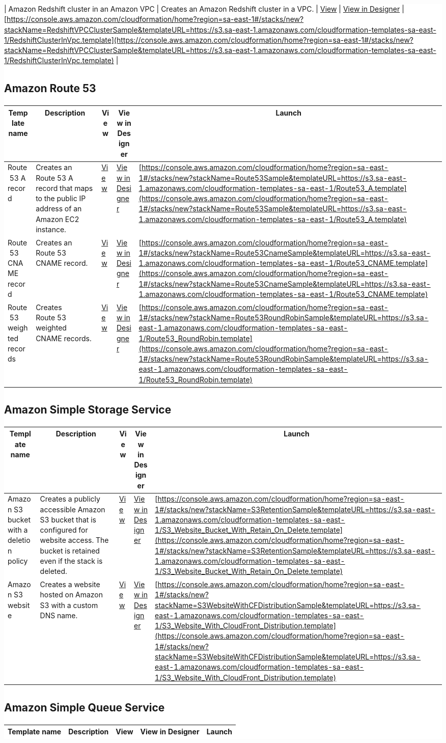 | Amazon Redshift cluster in an Amazon VPC | Creates an Amazon Redshift cluster in a VPC\. | [View](https://s3.sa-east-1.amazonaws.com/cloudformation-templates-sa-east-1/RedshiftClusterInVpc.template) | [View in Designer](https://console.aws.amazon.com/cloudformation/designer/home?region=sa-east-1&templateURL=https://s3.sa-east-1.amazonaws.com/cloudformation-templates-sa-east-1/RedshiftClusterInVpc.template) | [https://console.aws.amazon.com/cloudformation/home?region=sa-east-1#/stacks/new?stackName=RedshiftVPCClusterSample&templateURL=https://s3.sa-east-1.amazonaws.com/cloudformation-templates-sa-east-1/RedshiftClusterInVpc.template](https://console.aws.amazon.com/cloudformation/home?region=sa-east-1#/stacks/new?stackName=RedshiftVPCClusterSample&templateURL=https://s3.sa-east-1.amazonaws.com/cloudformation-templates-sa-east-1/RedshiftClusterInVpc.template) | 

## Amazon Route 53<a name="w10432ab1c35c50c13c29"></a>


| Template name | Description | View | View in Designer | Launch | 
| --- | --- | --- | --- | --- | 
| Route 53 A record | Creates an Route 53 A record that maps to the public IP address of an Amazon EC2 instance\. | [View](https://s3.sa-east-1.amazonaws.com/cloudformation-templates-sa-east-1/Route53_A.template) | [View in Designer](https://console.aws.amazon.com/cloudformation/designer/home?region=sa-east-1&templateURL=https://s3.sa-east-1.amazonaws.com/cloudformation-templates-sa-east-1/Route53_A.template) | [https://console.aws.amazon.com/cloudformation/home?region=sa-east-1#/stacks/new?stackName=Route53Sample&templateURL=https://s3.sa-east-1.amazonaws.com/cloudformation-templates-sa-east-1/Route53_A.template](https://console.aws.amazon.com/cloudformation/home?region=sa-east-1#/stacks/new?stackName=Route53Sample&templateURL=https://s3.sa-east-1.amazonaws.com/cloudformation-templates-sa-east-1/Route53_A.template) | 
| Route 53 CNAME record | Creates an Route 53 CNAME record\. | [View](https://s3.sa-east-1.amazonaws.com/cloudformation-templates-sa-east-1/Route53_CNAME.template) | [View in Designer](https://console.aws.amazon.com/cloudformation/designer/home?region=sa-east-1&templateURL=https://s3.sa-east-1.amazonaws.com/cloudformation-templates-sa-east-1/Route53_CNAME.template) | [https://console.aws.amazon.com/cloudformation/home?region=sa-east-1#/stacks/new?stackName=Route53CnameSample&templateURL=https://s3.sa-east-1.amazonaws.com/cloudformation-templates-sa-east-1/Route53_CNAME.template](https://console.aws.amazon.com/cloudformation/home?region=sa-east-1#/stacks/new?stackName=Route53CnameSample&templateURL=https://s3.sa-east-1.amazonaws.com/cloudformation-templates-sa-east-1/Route53_CNAME.template) | 
| Route 53 weighted records | Creates Route 53 weighted CNAME records\. | [View](https://s3.sa-east-1.amazonaws.com/cloudformation-templates-sa-east-1/Route53_RoundRobin.template) | [View in Designer](https://console.aws.amazon.com/cloudformation/designer/home?region=sa-east-1&templateURL=https://s3.sa-east-1.amazonaws.com/cloudformation-templates-sa-east-1/Route53_RoundRobin.template) | [https://console.aws.amazon.com/cloudformation/home?region=sa-east-1#/stacks/new?stackName=Route53RoundRobinSample&templateURL=https://s3.sa-east-1.amazonaws.com/cloudformation-templates-sa-east-1/Route53_RoundRobin.template](https://console.aws.amazon.com/cloudformation/home?region=sa-east-1#/stacks/new?stackName=Route53RoundRobinSample&templateURL=https://s3.sa-east-1.amazonaws.com/cloudformation-templates-sa-east-1/Route53_RoundRobin.template) | 

## Amazon Simple Storage Service<a name="w10432ab1c35c50c13c31"></a>


| Template name | Description | View | View in Designer | Launch | 
| --- | --- | --- | --- | --- | 
| Amazon S3 bucket with a deletion policy | Creates a publicly accessible Amazon S3 bucket that is configured for website access\. The bucket is retained even if the stack is deleted\. | [View](https://s3.sa-east-1.amazonaws.com/cloudformation-templates-sa-east-1/S3_Website_Bucket_With_Retain_On_Delete.template) | [View in Designer](https://console.aws.amazon.com/cloudformation/designer/home?region=sa-east-1&templateURL=https://s3.sa-east-1.amazonaws.com/cloudformation-templates-sa-east-1/S3_Website_Bucket_With_Retain_On_Delete.template) | [https://console.aws.amazon.com/cloudformation/home?region=sa-east-1#/stacks/new?stackName=S3RetentionSample&templateURL=https://s3.sa-east-1.amazonaws.com/cloudformation-templates-sa-east-1/S3_Website_Bucket_With_Retain_On_Delete.template](https://console.aws.amazon.com/cloudformation/home?region=sa-east-1#/stacks/new?stackName=S3RetentionSample&templateURL=https://s3.sa-east-1.amazonaws.com/cloudformation-templates-sa-east-1/S3_Website_Bucket_With_Retain_On_Delete.template) | 
| Amazon S3 website | Creates a website hosted on Amazon S3 with a custom DNS name\. | [View](https://s3.sa-east-1.amazonaws.com/cloudformation-templates-sa-east-1/S3_Website_With_CloudFront_Distribution.template) | [View in Designer](https://console.aws.amazon.com/cloudformation/designer/home?region=sa-east-1&templateURL=https://s3.sa-east-1.amazonaws.com/cloudformation-templates-sa-east-1/S3_Website_With_CloudFront_Distribution.template) | [https://console.aws.amazon.com/cloudformation/home?region=sa-east-1#/stacks/new?stackName=S3WebsiteWithCFDistributionSample&templateURL=https://s3.sa-east-1.amazonaws.com/cloudformation-templates-sa-east-1/S3_Website_With_CloudFront_Distribution.template](https://console.aws.amazon.com/cloudformation/home?region=sa-east-1#/stacks/new?stackName=S3WebsiteWithCFDistributionSample&templateURL=https://s3.sa-east-1.amazonaws.com/cloudformation-templates-sa-east-1/S3_Website_With_CloudFront_Distribution.template) | 

## Amazon Simple Queue Service<a name="w10432ab1c35c50c13c35"></a>


| Template name | Description | View | View in Designer | Launch | 
| --- | --- | --- | --- | --- | 